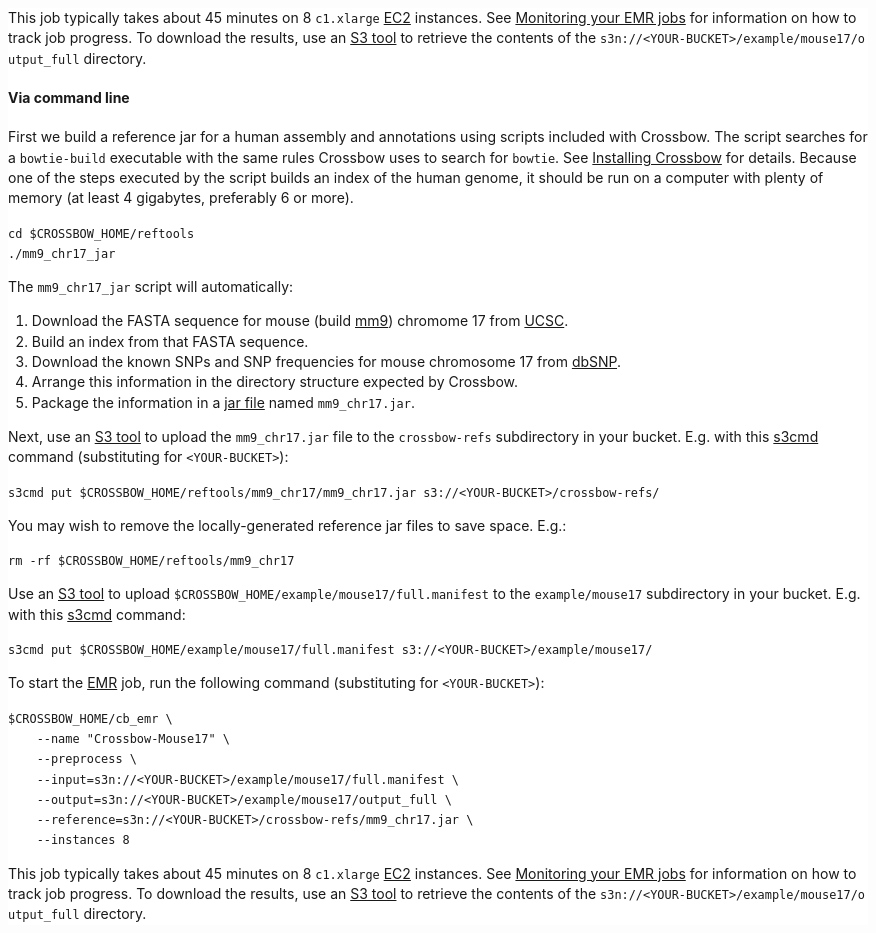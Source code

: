 This job typically takes about 45 minutes on 8 `c1.xlarge` [EC2] instances.  See
[Monitoring your EMR jobs] for information on how to track job progress.  To
download the results, use an [S3 tool] to retrieve the contents of the
`s3n://<YOUR-BUCKET>/example/mouse17/output_full` directory.

[Monitoring your EMR jobs]: #monitoring-your-emr-jobs
[Job Flow Debugging]: http://docs.amazonwebservices.com/ElasticMapReduce/latest/DeveloperGuide/DebuggingJobFlows.html
[ssh]: http://en.wikipedia.org/wiki/Secure_Shell

#### Via command line

First we build a reference jar for a human assembly and annotations using
scripts included with Crossbow.  The script searches for a `bowtie-build`
executable with the same rules Crossbow uses to search for `bowtie`.  See
[Installing Crossbow] for details.  Because one of the steps executed by the
script builds an index of the human genome, it should be run on a computer with
plenty of memory (at least 4 gigabytes, preferably 6 or more).

    cd $CROSSBOW_HOME/reftools
    ./mm9_chr17_jar

The `mm9_chr17_jar` script will automatically:

1. Download the FASTA sequence for mouse (build [mm9]) chromome 17 from [UCSC].
2. Build an index from that FASTA sequence.
3. Download the known SNPs and SNP frequencies for mouse chromosome 17 from
   [dbSNP].
4. Arrange this information in the directory structure expected by Crossbow.
5. Package the information in a [jar file] named `mm9_chr17.jar`.

[mm9]: http://hgdownload.cse.ucsc.edu/downloads.html#mouse

Next, use an [S3 tool] to upload the `mm9_chr17.jar` file to the `crossbow-refs`
subdirectory in your bucket.  E.g. with this [s3cmd] command (substituting for
`<YOUR-BUCKET>`):

    s3cmd put $CROSSBOW_HOME/reftools/mm9_chr17/mm9_chr17.jar s3://<YOUR-BUCKET>/crossbow-refs/

[S3 tool]: #s3-tools

You may wish to remove the locally-generated reference jar files to save space.
E.g.:

    rm -rf $CROSSBOW_HOME/reftools/mm9_chr17

Use an [S3 tool] to upload `$CROSSBOW_HOME/example/mouse17/full.manifest` to the
`example/mouse17` subdirectory in your bucket.  E.g. with this [s3cmd] command:

    s3cmd put $CROSSBOW_HOME/example/mouse17/full.manifest s3://<YOUR-BUCKET>/example/mouse17/

To start the [EMR] job, run the following command (substituting for
`<YOUR-BUCKET>`):

    $CROSSBOW_HOME/cb_emr \
        --name "Crossbow-Mouse17" \
        --preprocess \
        --input=s3n://<YOUR-BUCKET>/example/mouse17/full.manifest \
        --output=s3n://<YOUR-BUCKET>/example/mouse17/output_full \
        --reference=s3n://<YOUR-BUCKET>/crossbow-refs/mm9_chr17.jar \
        --instances 8

This job typically takes about 45 minutes on 8 `c1.xlarge` [EC2] instances.  See
[Monitoring your EMR jobs] for information on how to track job progress.  To
download the results, use an [S3 tool] to retrieve the contents of the
`s3n://<YOUR-BUCKET>/example/mouse17/output_full` directory.


[Crossbow]: http://bowtie-bio.sf.net/crossbow
[Bowtie]:   http://bowtie-bio.sf.net
[SOAPsnp]:  http://soap.genomics.org.cn/soapsnp.html
[Elastic MapReduce]: http://aws.amazon.com/elasticmapreduce "Amazon Elastic MapReduce"
[Amazon Web Services]: http://aws.amazon.com
[Amazon EC2]: http://aws.amazon.com/ec2
[Amazon S3]: http://aws.amazon.com/s3
[Amazon EMR]: http://aws.amazon.com/elasticmapreduce
[Amazon SimpleDB]: http://aws.amazon.com/simpledb
[AWS]: http://aws.amazon.com
[Crossbow web interface]: http://bowtie-bio.sf.net/crossbow/ui.html
[Amazon EMR]: http://aws.amazon.com/elasticmapreduce
[Elastic MapReduce]: http://aws.amazon.com/elasticmapreduce
[EMR]: http://aws.amazon.com/elasticmapreduce
[S3]: http://aws.amazon.com/s3
[EC2]: http://aws.amazon.com/ec2
[going rate]: http://aws.amazon.com/ec2/#pricing
[Elastic MapReduce web interface]: https://console.aws.amazon.com/elasticmapreduce/home
[AWS Console]: https://console.aws.amazon.com
[AWS console]: https://console.aws.amazon.com
[`elastic-mapreduce`]: http://aws.amazon.com/developertools/2264?_encoding=UTF8&jiveRedirect=1
[Java]: http://java.sun.com/
[Hadoop]: http://hadoop.apache.org/
[R]: http://www.r-project.org/
[Bioconductor]: http://www.bioconductor.org/
[Perl]: http://www.perl.org/get.html
[Amazon's web interface for S3]: https://console.aws.amazon.com/s3/home
[Installing Amazon's `elastic-mapreduce` tool]: #installing-amazons-elastic-mapreduce-tool
[install Amazon's `elastic-mapreduce` tool]: #installing-amazons-elastic-mapreduce-tool
[AWS Customer Agreement]: http://aws.amazon.com/agreement/
[Request to Increase]: http://aws.amazon.com/contact-us/ec2-request/
[SimpleDB]: http://aws.amazon.com/simpledb/
[Account Activity]: http://aws-portal.amazon.com/gp/aws/developer/account/index.html?ie=UTF8&action=activity-summary
[How to Download and Install Ruby and the Command Line Interface]: http://aws.amazon.com/developertools/2264?_encoding=UTF8&jiveRedirect=1
[Ruby]: http://www.ruby-lang.org/
[Setting up an EC2 keypair]: http://docs.amazonwebservices.com/ElasticMapReduce/latest/DeveloperGuide/index.html?download_ruby.html
[AWS]: http://aws.amazon.com/ "Amazon Web Services"
[AWS page]: http://aws.amazon.com/ "Amazon Web Services"
[AWS Getting Started Guide]: http://docs.amazonwebservices.com/AWSEC2/latest/GettingStartedGuide/
[S3]: http://aws.amazon.com/s3/
[S3 tab]: https://console.aws.amazon.com/s3/home
[s3cmd]: http://s3tools.org/s3cmd
[Python]: http://www.python.org/download/
[Firefox]: http://www.mozilla.com/firefox/
[S3 buckets]: http://docs.amazonwebservices.com/AmazonS3/latest/gsg/
[S3 bucket]: http://docs.amazonwebservices.com/AmazonS3/latest/gsg/
[S3 charges]: http://aws.amazon.com/s3/#pricing
[S3Fox Organizer]: http://www.s3fox.net/
[Cyberduck]: http://cyberduck.ch/
[Bucket Explorer]: http://www.bucketexplorer.com/
[Installing Crossbow]: #installing-crossbow
[NFS share]: http://en.wikipedia.org/wiki/Network_File_System_(protocol)
[pseudo distributed]: http://hadoop.apache.org/common/docs/current/quickstart.html#PseudoDistributed
[Sequence Read Archive]: http://www.ncbi.nlm.nih.gov/books/NBK47533/
[National Center for Biotechnology Information]: http://www.ncbi.nlm.nih.gov/
[SRA toolkit]: http://trace.ncbi.nlm.nih.gov/Traces/sra/sra.cgi?cmd=show&f=software&m=software&s=software
[Apple developer tools]: http://developer.apple.com/technologies/tools/
[NFS share]: http://en.wikipedia.org/wiki/Network_File_System_(protocol)
[pseudo distributed]: http://hadoop.apache.org/common/docs/current/quickstart.html#PseudoDistributed
[sourceforge site]: http://bowtie-bio.sf.net/crossbow
[Extract the zip archive]: http://en.wikipedia.org/wiki/ZIP_(file_format)
[Running Crossbow on EMR via the command line]: #running-crossbow-on-emr-via-the-command-line
[Running Crossbow on a Hadoop cluster via the command line]: #running-crossbow-on-a-hadoop-cluster-via-the-command-line
[Running Crossbow on a single computer via the command line]: #running-crossbow-on-a-single-computer-via-the-command-line
[Account Activity]: http://aws-portal.amazon.com/gp/aws/developer/account/index.html?ie=UTF8&action=activity-summary
[s3cmd]: http://s3tools.org/s3cmd
[S3Fox Organizer]: http://www.s3fox.net/
[Cyberduck]: http://cyberduck.ch/
[Bucket Explorer]: http://www.bucketexplorer.com/
[What S3 is]: http://aws.amazon.com/s3/
[what an S3 bucket is]: http://docs.amazonwebservices.com/AmazonS3/latest/gsg/
[will cost you]: http://aws.amazon.com/ec2/#pricing
[Crossbow website]: http://bowtie-bio.sf.net/crossbow
[build the reference jars]: #reference-jars
[`.sra`]: http://www.ncbi.nlm.nih.gov/books/NBK47540/
[Account Activity]: http://aws-portal.amazon.com/gp/aws/developer/account/index.html?ie=UTF8&action=activity-summary
[s3cmd]: http://s3tools.org/s3cmd
[S3Fox Organizer]: http://www.s3fox.net/
[Cyberduck]: http://cyberduck.ch/
[Bucket Explorer]: http://www.bucketexplorer.com/
[What S3 is]: http://aws.amazon.com/s3/
[What an S3 bucket is]: http://docs.amazonwebservices.com/AmazonS3/latest/gsg/
[will cost you]: http://aws.amazon.com/ec2/#pricing
[Crossbow website]: http://bowtie-bio.sf.net/crossbow
[build the reference jars]: #reference-jars
[General Crossbow options]: #general-crossbow-options
[E. coli EMR]: #cb-example-e-coli-emr
[Mouse chromosome 17 EMR]: #cb-example-mouse17-emr
[`--reference`]: #cb-emr-reference
[Myrna]: http://bowtie-bio.sf.net/myrna
[Reference jars]: #reference-jars
[Crossbow web site]: http://bowtie-bio.sf.net/crossbow
[`--input`]: #cb-emr-input
[`--output`]: #cb-emr-output
[Crossbow output format]: #cb-output
[`--intermediate`]: #cb-emr-intermediate
[`--preprocess-output`]: #cb-emr-preprocess-output
[`--credentials`]: #cb-emr-credentials
[Installing Amazon's `elastic-mapreduce` tool]: #installing-amazons-elastic-mapreduce-tool
[`--emr-script`]: #cb-emr-script
[`--name`]: #cb-emr-name
[`--stay-alive`]: #cb-stay-alive
[`--instances`]: #cb-instances
[`--instance-type`]: #cb-instance-type
[list of available instance types]: http://aws.amazon.com/ec2/instance-types/
[`<instance-type>`]: http://aws.amazon.com/ec2/instance-types/
[`--emr-args`]: #cb-emr-args
[`--logs`]: #cb-logs
[`--no-logs`]: #cb-no-logs
[`--no-emr-debug`]: #cb-no-emr-debug
[SimpleDB]: http://aws.amazon.com/simpledb/
[SimpleDB-related charges]: http://aws.amazon.com/simpledb/#pricing
[SimpleDB tier]: http://aws.amazon.com/simpledb/#pricing
[General Crossbow options]: #general-crossbow-options
[E. coli Hadoop]: #cb-example-e-coli-hadoop
[Mouse chromosome 17 Hadoop]: #cb-example-mouse17-hadoop
[`--reference`]: #cb-hadoop-reference
[Crossbow web site]: http://bowtie-bio.sf.net/crossbow
[HDFS]: http://hadoop.apache.org/common/docs/current/hdfs_design.html
[`--input`]: #cb-hadoop-input
[`--output`]: #cb-hadoop-output
[`--intermediate`]: #cb-hadoop-intermediate
[`--preprocess-output`]: #cb-hadoop-preprocess-output
[`--bowtie`]: #cb-hadoop-bowtie
[`--fastq-dump`]: #cb-hadoop-fastq-dump
[`--soapsnp`]: #cb-hadoop-soapsnp
[General Crossbow options]: #general-crossbow-options
[E. coli local]: #cb-example-e-coli-local
[Mouse chromosome 17 local]: #cb-example-mouse17-local
[`--reference`]: #cb-local-reference
[Crossbow web site]: http://bowtie-bio.sf.net/crossbow
[HDFS]: http://hadoop.apache.org/common/docs/current/hdfs_design.html
[`unzip`]: http://en.wikipedia.org/wiki/Unzip
[`--input`]: #cb-local-input
[`--output`]: #cb-local-output
[`--intermediate`]: #cb-local-intermediate
[`--preprocess-output`]: #cb-local-preprocess-output
[`--keep-intermediates`]: #cb-local-keep-intermediates
[`--keep-all`]: #cb-local-keep-all
[`--cpus`]: #cb-local-cpus
[`--max-sort-records`]: #cb-local-max-sort-records
[`--max-sort-files`]: #cb-local-max-sort-files
[`--bowtie`]: #cb-local-bowtie
[`--fastq-dump`]: #cb-local-fastq-dump
[`--soapsnp`]: #cb-local-soapsnp
[`--quality`]: #cb-quality
[Phred scale]: http://en.wikipedia.org/wiki/Phred_quality_score
[Phred+33]: http://en.wikipedia.org/wiki/FASTQ_format#Encoding
[Phred+64]: http://en.wikipedia.org/wiki/FASTQ_format#Encoding
[Solexa+64]: http://en.wikipedia.org/wiki/FASTQ_format#Encoding
[log-odds scale]: http://en.wikipedia.org/wiki/FASTQ_format#Variations
[`--preprocess`]: #cb-preprocess
[manifest file]: #manifest-files
[`--just-preprocess`]: #cb-just-preprocess
[manifest file]: #manifest-files
[`--just-align`]: #cb-just-align
[`--resume-align`]: #cb-resume-align
[`--bowtie-args`]: #cb-bowtie-args
[`-M 1`]: http://bowtie-bio.sf.net/manual.shtml#bowtie-options-M
[Bowtie manual]: http://bowtie-bio.sf.net/manual.shtml
[`--discard-reads`]: #cb-discard-reads
[`--discard-ref-bins`]: #cb-discard-ref-bins
[`--discard-all`]: #cb-discard-all
[`--soapsnp-args`]: #cb-soapsnp-args
[SOAPsnp manual]: http://soap.genomics.org.cn/soapsnp.html
[`--soapsnp-hap-args`]: #cb-soapsnp-hap-args
[`--soapsnp-dip-args`]: #cb-soapsnp-dip-args
[`--haploids`]: #cb-haploids
[`--all-haploids`]: #cb-all-haploids
[`--partition-len`]: #cb-partition-len
[`--dry-run`]: #cb-dry-run
[`--test`]: #cb-test
[`--tempdir`]: #cb-tempdir
[Parkhomchuk et al]: http://www.pnas.org/content/early/2009/11/19/0906681106.abstract
[S3 bucket]: http://docs.amazonwebservices.com/AmazonS3/latest/index.html?UsingBucket.html
[manifest file]: #manifest-files
[Sudbury, Stalker et al]: http://genomebiology.com/2009/10/10/R112
[manifest file]: #manifest-files
[UCSC]: http://hgdownload.cse.ucsc.edu/downloads.html
[gzip]: http://en.wikipedia.org/wiki/Gzip
[bzip2]: http://en.wikipedia.org/wiki/Bzip2
[FASTQ]: http://en.wikipedia.org/wiki/FASTQ_format
[SRA Toolkit section of the manual]: #the-fastq-dump
[1000 Genomes Project]: http://www.1000genomes.org/page.php
[jar file]: http://en.wikipedia.org/wiki/JAR_(file_format)
[`bowtie-build`]: http://bowtie-bio.sourceforge.net/manual.shtml#indx
[dbSNP]: http://www.ncbi.nlm.nih.gov/projects/SNP/
[hg18]: http://hgdownload.cse.ucsc.edu/downloads.html#human
[dbSNP]: http://www.ncbi.nlm.nih.gov/projects/SNP/
[How to Use the Hadoop User Interface]: http://docs.amazonwebservices.com/ElasticMapReduce/latest/DeveloperGuide/index.html?UsingtheHadoopUserInterface.html
[Hadoop, the Definitive Guide]: http://oreilly.com/catalog/9780596521981
[Debugging Job Flows]: http://docs.amazonwebservices.com/ElasticMapReduce/latest/DeveloperGuide/index.html?DebuggingJobFlows.html
[EMR Debug]: http://docs.amazonwebservices.com/ElasticMapReduce/latest/DeveloperGuide/index.html?DebuggingJobFlows.html
[Bowtie paper]: http://genomebiology.com/2009/10/3/R25
[Crossbow]: http://bowtie-bio.sf.net/crossbow
[Crossbow paper]: http://genomebiology.com/2009/10/11/R134
[AWS Documentation]: http://aws.amazon.com/documentation/
[Cloudera's Getting Started with Hadoop]: http://www.cloudera.com/resource/getting_started_with_hadoop
[Cloudera's training virtual machine]: http://www.cloudera.com/developers/downloads/virtual-machine/
[VMWare]: http://www.vmware.com/
[Hadoop web site]: http://hadoop.apache.org/
[Ben Langmead]: http://faculty.jhsph.edu/default.cfm?faculty_id=2209&grouped=false&searchText=&department_id=3&departmentName=Biostatistics
[Michael C. Schatz]: http://www.cbcb.umd.edu/~mschatz/
[Cole Trapnell]: http://www.cs.umd.edu/~cole/